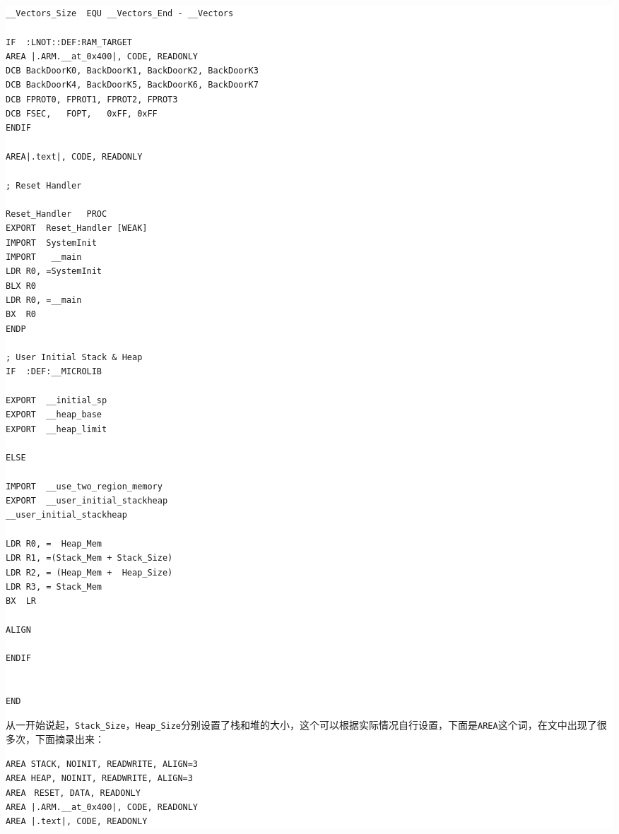     __Vectors_Size 	EQU __Vectors_End - __Vectors
    
    IF  :LNOT::DEF:RAM_TARGET
    AREA |.ARM.__at_0x400|, CODE, READONLY
    DCB BackDoorK0, BackDoorK1, BackDoorK2, BackDoorK3
    DCB BackDoorK4, BackDoorK5, BackDoorK6, BackDoorK7
    DCB FPROT0, FPROT1, FPROT2, FPROT3
    DCB FSEC,   FOPT,   0xFF, 0xFF
    ENDIF
    
    AREA|.text|, CODE, READONLY
    
    ; Reset Handler
    
    Reset_Handler   PROC
    EXPORT  Reset_Handler [WEAK]
    IMPORT  SystemInit
    IMPORT   __main
    LDR R0, =SystemInit
    BLX R0
    LDR R0, =__main
    BX  R0
    ENDP
    
    ; User Initial Stack & Heap
    IF  :DEF:__MICROLIB
    
    EXPORT  __initial_sp
    EXPORT  __heap_base
    EXPORT  __heap_limit
    
    ELSE
    
    IMPORT  __use_two_region_memory
    EXPORT  __user_initial_stackheap
    __user_initial_stackheap
    
    LDR R0, =  Heap_Mem
    LDR R1, =(Stack_Mem + Stack_Size)
    LDR R2, = (Heap_Mem +  Heap_Size)
    LDR R3, = Stack_Mem
    BX  LR
    
    ALIGN
    
    ENDIF
    
    
    END


从一开始说起，`Stack_Size`，`Heap_Size`分别设置了栈和堆的大小，这个可以根据实际情况自行设置，下面是`AREA`这个词，在文中出现了很多次，下面摘录出来：

    AREA STACK, NOINIT, READWRITE, ALIGN=3
    AREA HEAP, NOINIT, READWRITE, ALIGN=3
    AREA　RESET, DATA, READONLY
    AREA |.ARM.__at_0x400|, CODE, READONLY
    AREA |.text|, CODE, READONLY

